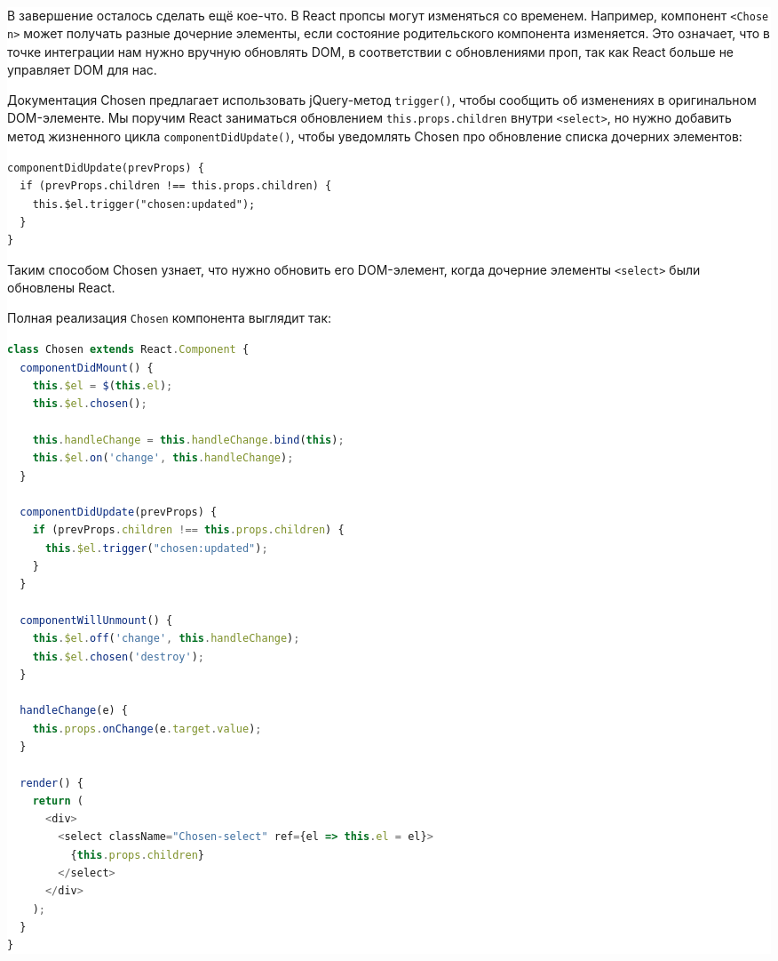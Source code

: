В завершение осталось сделать ещё кое-что. В React пропсы могут изменяться со временем. Например, компонент `<Chosen>` может получать разные дочерние элементы, если состояние родительского компонента изменяется. Это означает, что в точке интеграции нам нужно вручную обновлять DOM, в соответствии с обновлениями проп, так как React больше не управляет DOM для нас.

Документация Chosen предлагает использовать jQuery-метод `trigger()`, чтобы сообщить об изменениях в оригинальном DOM-элементе. Мы поручим React заниматься обновлением `this.props.children` внутри `<select>`, но нужно добавить метод жизненного цикла `componentDidUpdate()`, чтобы уведомлять Chosen про обновление списка дочерних элементов:

```js{2,3}
componentDidUpdate(prevProps) {
  if (prevProps.children !== this.props.children) {
    this.$el.trigger("chosen:updated");
  }
}
```

Таким способом Chosen узнает, что нужно обновить его DOM-элемент, когда дочерние элементы `<select>` были обновлены React.

Полная реализация `Chosen` компонента выглядит так:

```js
class Chosen extends React.Component {
  componentDidMount() {
    this.$el = $(this.el);
    this.$el.chosen();

    this.handleChange = this.handleChange.bind(this);
    this.$el.on('change', this.handleChange);
  }
  
  componentDidUpdate(prevProps) {
    if (prevProps.children !== this.props.children) {
      this.$el.trigger("chosen:updated");
    }
  }

  componentWillUnmount() {
    this.$el.off('change', this.handleChange);
    this.$el.chosen('destroy');
  }
  
  handleChange(e) {
    this.props.onChange(e.target.value);
  }

  render() {
    return (
      <div>
        <select className="Chosen-select" ref={el => this.el = el}>
          {this.props.children}
        </select>
      </div>
    );
  }
}
```
